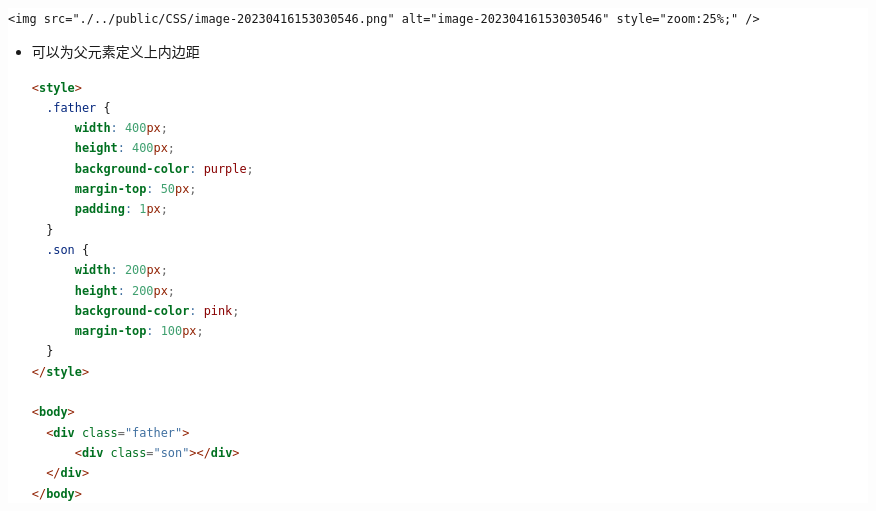     <img src="./../public/CSS/image-20230416153030546.png" alt="image-20230416153030546" style="zoom:25%;" />

- 可以为父元素定义上内边距

  ```html
  <style>
  	.father {
  		width: 400px;
  		height: 400px;
  		background-color: purple;
  		margin-top: 50px;
  		padding: 1px;
  	}
  	.son {
  		width: 200px;
  		height: 200px;
  		background-color: pink;
  		margin-top: 100px;
  	}
  </style>

  <body>
  	<div class="father">
  		<div class="son"></div>
  	</div>
  </body>
  ```